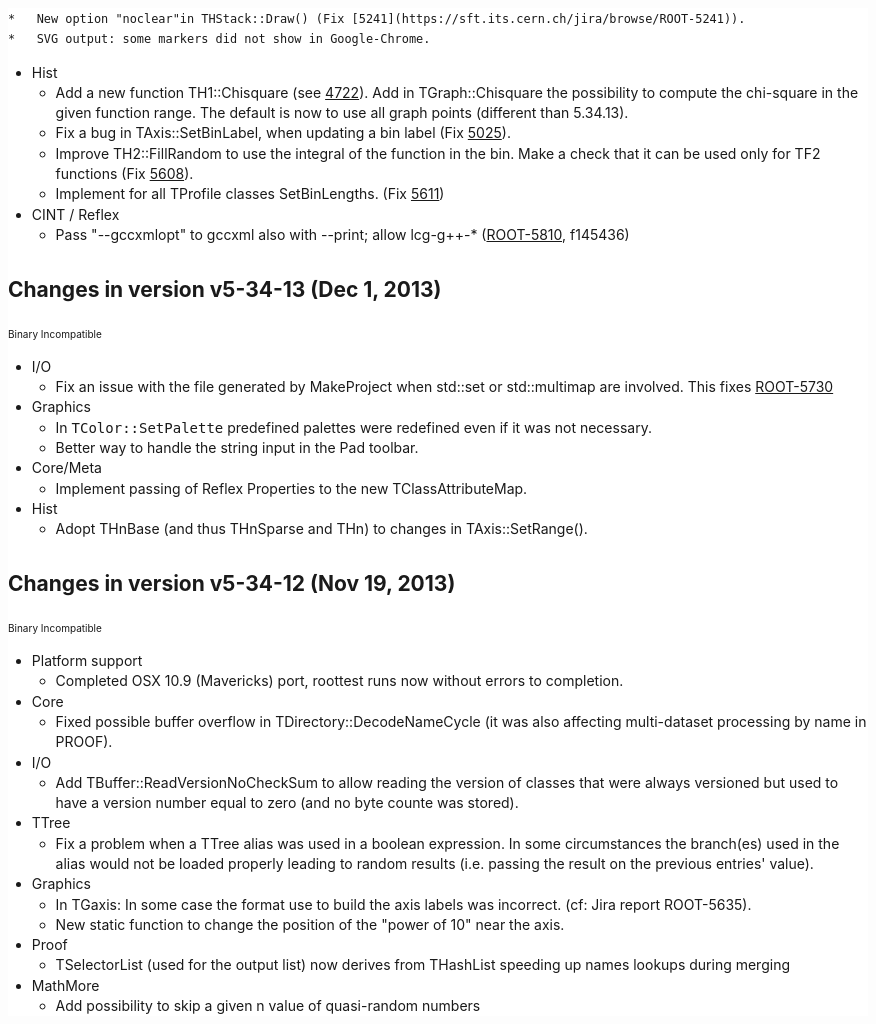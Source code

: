     *   New option "noclear"in THStack::Draw() (Fix [5241](https://sft.its.cern.ch/jira/browse/ROOT-5241)).
    *   SVG output: some markers did not show in Google-Chrome.
*   Hist
    *   Add a new function TH1::Chisquare (see [4722](https://sft.its.cern.ch/jira/browse/ROOT-4722)). Add in TGraph::Chisquare the possibility to compute the chi-square in the given function range. The default is now to use all graph points (different than 5.34.13).
    *   Fix a bug in TAxis::SetBinLabel, when updating a bin label (Fix [5025](https://sft.its.cern.ch/jira/browse/ROOT-5025)).
    *   Improve TH2::FillRandom to use the integral of the function in the bin. Make a check that it can be used only for TF2 functions (Fix [5608](https://sft.its.cern.ch/jira/browse/ROOT-5608)).
    *   Implement for all TProfile classes SetBinLengths. (Fix [5611](https://sft.its.cern.ch/jira/browse/ROOT-5611))
*   CINT / Reflex
    *   Pass "--gccxmlopt" to gccxml also with --print; allow lcg-g++-* ([ROOT-5810](https://sft.its.cern.ch/jira/browse/ROOT-5810), f145436)

<a id='13'></a>
## Changes in version v5-34-13 (Dec 1, 2013)

 <font size="-2">Binary Incompatible</font>

*   I/O
    *   Fix an issue with the file generated by MakeProject when std::set or std::multimap are involved. This fixes [ROOT-5730](https://sft.its.cern.ch/jira/browse/ROOT-5730)
*   Graphics
    *   In <tt>TColor::SetPalette</tt> predefined palettes were redefined even if it was not necessary.
    *   Better way to handle the string input in the Pad toolbar.
*   Core/Meta
    *   Implement passing of Reflex Properties to the new TClassAttributeMap.
*   Hist
    *   Adopt THnBase (and thus THnSparse and THn) to changes in TAxis::SetRange().

## Changes in version v5-34-12 (Nov 19, 2013)
 <font size="-2">Binary Incompatible</font>

*   Platform support
    *   Completed OSX 10.9 (Mavericks) port, roottest runs now without errors to completion.
*   Core
    *   Fixed possible buffer overflow in TDirectory::DecodeNameCycle (it was also affecting multi-dataset processing by name in PROOF).
*   I/O
    *   Add TBuffer::ReadVersionNoCheckSum to allow reading the version of classes that were always versioned but used to have a version number equal to zero (and no byte counte was stored).
*   TTree
    *   Fix a problem when a TTree alias was used in a boolean expression. In some circumstances the branch(es) used in the alias would not be loaded properly leading to random results (i.e. passing the result on the previous entries' value).
*   Graphics
    *   In TGaxis: In some case the format use to build the axis labels was incorrect. (cf: Jira report ROOT-5635).
    *   New static function to change the position of the "power of 10" near the axis.
*   Proof
    *   TSelectorList (used for the output list) now derives from THashList speeding up names lookups during merging
*   MathMore
    *   Add possibility to skip a given n value of quasi-random numbers
